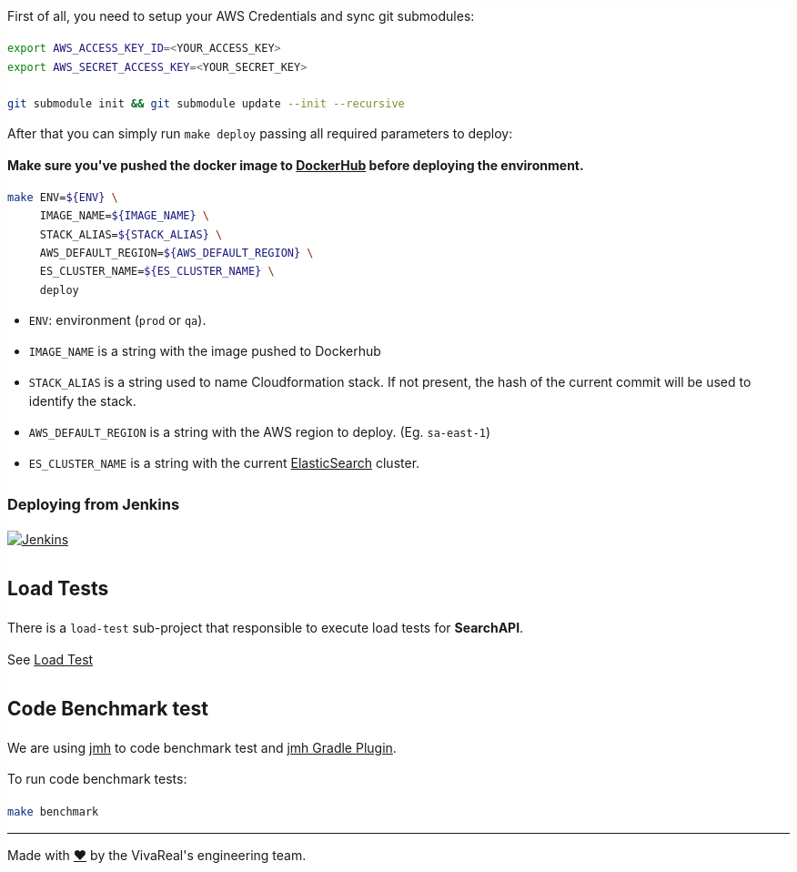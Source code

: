 First of all, you need to setup your AWS Credentials and sync git submodules:

```sh
export AWS_ACCESS_KEY_ID=<YOUR_ACCESS_KEY>
export AWS_SECRET_ACCESS_KEY=<YOUR_SECRET_KEY>

git submodule init && git submodule update --init --recursive
```

After that you can simply run `make deploy` passing all required parameters to deploy:

**Make sure you've pushed the docker image to [DockerHub](https://hub.docker.com/) before deploying the environment.**

```sh
make ENV=${ENV} \
     IMAGE_NAME=${IMAGE_NAME} \
     STACK_ALIAS=${STACK_ALIAS} \
     AWS_DEFAULT_REGION=${AWS_DEFAULT_REGION} \
     ES_CLUSTER_NAME=${ES_CLUSTER_NAME} \
     deploy
```

- `ENV`: environment (`prod` or `qa`).

- `IMAGE_NAME` is a string with the image pushed to Dockerhub

- `STACK_ALIAS` is a string used to name Cloudformation stack. If not present, the hash of the current commit will be used to identify the stack.

- `AWS_DEFAULT_REGION` is a string with the AWS region to deploy. (Eg. `sa-east-1`)

- `ES_CLUSTER_NAME` is a string with the current [ElasticSearch](https://github.com/VivaReal/search-es) cluster.

### Deploying from Jenkins

<a href="http://jenkins.vivareal.com/view/SEARCH-API/job/SEARCH_API_V2_PROD/build?delay=0sec">
  <img src="http://ftp-chi.osuosl.org/pub/jenkins/art/jenkins-logo/logo+title.svg" alt="Jenkins" width="150">
</a>

## Load Tests

There is a `load-test` sub-project that responsible to execute load tests for **SearchAPI**.

See [Load Test](load-test/)

## Code Benchmark test

We are using [jmh](http://openjdk.java.net/projects/code-tools/jmh) to code benchmark test and [jmh Gradle Plugin](https://github.com/melix/jmh-gradle-plugin).

To run code benchmark tests:

```sh
make benchmark
```

----

Made with <a href="https://www.myinstants.com/media/sounds/i-will-always-love-you-low.mp3">&#9829;</a> by the VivaReal's engineering team.
